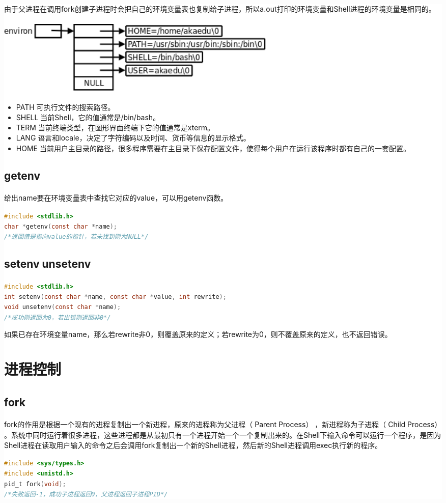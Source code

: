 由于父进程在调用fork创建子进程时会把自己的环境变量表也复制给子进程，所以a.out打印的环境变量和Shell进程的环境变量是相同的。

![](res/2.png)

* PATH 可执行文件的搜索路径。
* SHELL 当前Shell，它的值通常是/bin/bash。
* TERM 当前终端类型，在图形界面终端下它的值通常是xterm。
* LANG 语言和locale，决定了字符编码以及时间、货币等信息的显示格式。
* HOME 当前用户主目录的路径，很多程序需要在主目录下保存配置文件，使得每个用户在运行该程序时都有自己的一套配置。

## getenv

给出name要在环境变量表中查找它对应的value，可以用getenv函数。

```c
#include <stdlib.h>
char *getenv(const char *name);
/*返回值是指向value的指针，若未找到则为NULL*/
```

## setenv unsetenv

```c
#include <stdlib.h>
int setenv(const char *name, const char *value, int rewrite);
void unsetenv(const char *name);
/*成功则返回为0，若出错则返回非0*/
```

如果已存在环境变量name，那么若rewrite非0，则覆盖原来的定义；若rewrite为0，则不覆盖原来的定义，也不返回错误。

# 进程控制

## fork

fork的作用是根据一个现有的进程复制出一个新进程，原来的进程称为父进程（ Parent Process） ，新进程称为子进程（ Child Process） 。系统中同时运行着很多进程，这些进程都是从最初只有一个进程开始一个一个复制出来的。在Shell下输入命令可以运行一个程序，是因为Shell进程在读取用户输入的命令之后会调用fork复制出一个新的Shell进程，然后新的Shell进程调用exec执行新的程序。

```c
#include <sys/types.h>
#include <unistd.h>
pid_t fork(void);
/*失败返回-1，成功子进程返回0，父进程返回子进程PID*/
```
